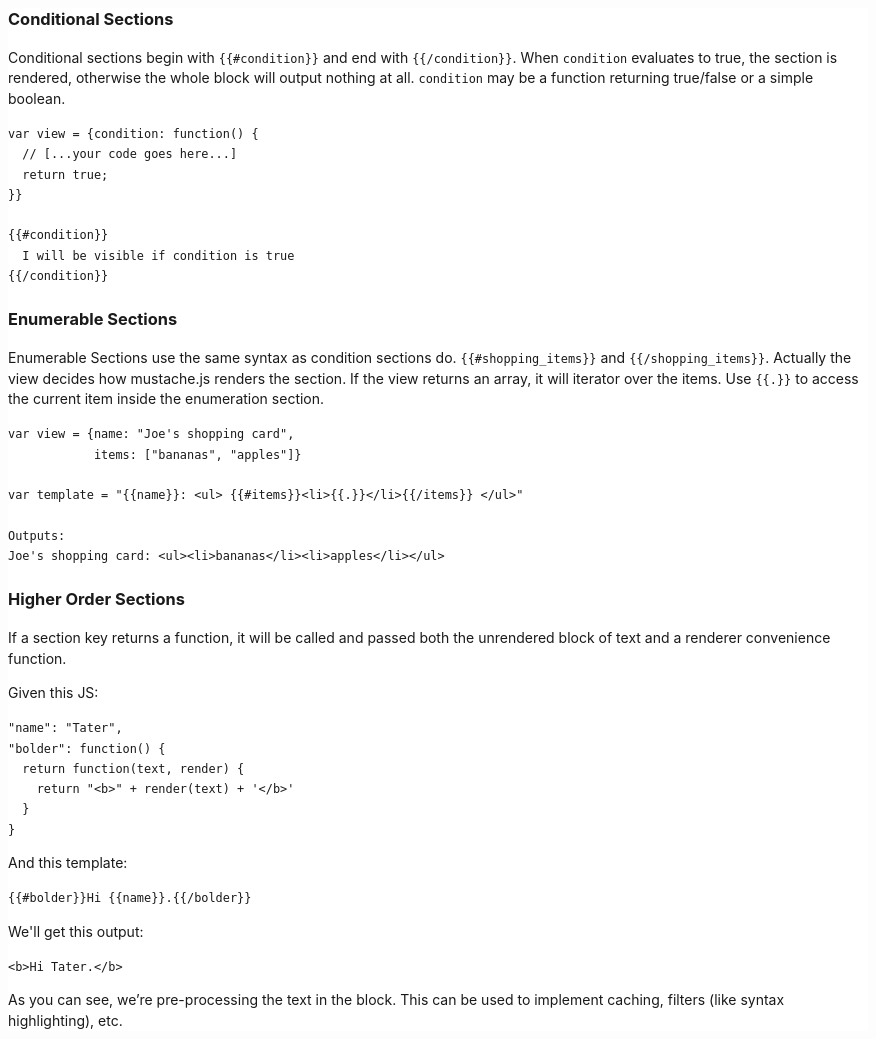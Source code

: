 
### Conditional Sections

Conditional sections begin with `{{#condition}}` and end with
`{{/condition}}`. When `condition` evaluates to true, the section is rendered,
otherwise the whole block will output nothing at all. `condition` may be a
function returning true/false or a simple boolean.

    var view = {condition: function() {
      // [...your code goes here...]
      return true;
    }}

    {{#condition}}
      I will be visible if condition is true
    {{/condition}}


### Enumerable Sections

Enumerable Sections use the same syntax as condition sections do.
`{{#shopping_items}}` and `{{/shopping_items}}`. Actually the view decides how
mustache.js renders the section. If the view returns an array, it will
iterator over the items. Use `{{.}}` to access the current item inside the
enumeration section.

    var view = {name: "Joe's shopping card",
                items: ["bananas", "apples"]}

    var template = "{{name}}: <ul> {{#items}}<li>{{.}}</li>{{/items}} </ul>"

    Outputs:
    Joe's shopping card: <ul><li>bananas</li><li>apples</li></ul>


### Higher Order Sections

If a section key returns a function, it will be called and passed both the
unrendered block of text and a renderer convenience function.

Given this JS:

    "name": "Tater",
    "bolder": function() {
      return function(text, render) {
        return "<b>" + render(text) + '</b>'
      }
    }

And this template:

    {{#bolder}}Hi {{name}}.{{/bolder}}

We'll get this output:

    <b>Hi Tater.</b>

As you can see, we’re pre-processing the text in the block. This can be used
to implement caching, filters (like syntax highlighting), etc.


[m]: http://github.com/defunkt/mustache/#readme
[node.js]: http://nodejs.org
[couchdb]: http://couchdb.apache.org
[jQuery]: http://jquery.com/
[Dojo]: http://www.dojotoolkit.org/
[Yui]: http://developer.yahoo.com/yui/
[CommonJS]: http://www.commonjs.org/
[Node.js]: http://nodejs.org/